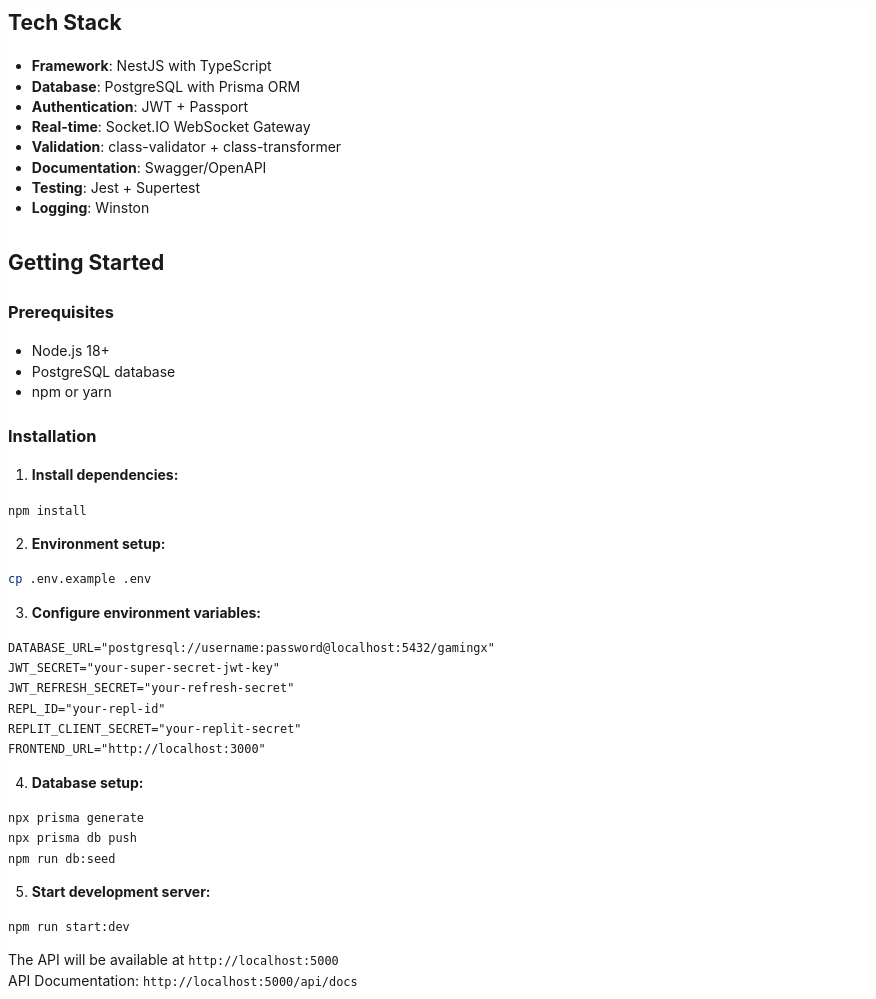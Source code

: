 ## Tech Stack

- **Framework**: NestJS with TypeScript
- **Database**: PostgreSQL with Prisma ORM
- **Authentication**: JWT + Passport
- **Real-time**: Socket.IO WebSocket Gateway
- **Validation**: class-validator + class-transformer
- **Documentation**: Swagger/OpenAPI
- **Testing**: Jest + Supertest
- **Logging**: Winston

## Getting Started

### Prerequisites

- Node.js 18+
- PostgreSQL database
- npm or yarn

### Installation

1. **Install dependencies:**
```bash
npm install
```

2. **Environment setup:**
```bash
cp .env.example .env
```

3. **Configure environment variables:**
```env
DATABASE_URL="postgresql://username:password@localhost:5432/gamingx"
JWT_SECRET="your-super-secret-jwt-key"
JWT_REFRESH_SECRET="your-refresh-secret"
REPL_ID="your-repl-id"
REPLIT_CLIENT_SECRET="your-replit-secret"
FRONTEND_URL="http://localhost:3000"
```

4. **Database setup:**
```bash
npx prisma generate
npx prisma db push
npm run db:seed
```

5. **Start development server:**
```bash
npm run start:dev
```

The API will be available at `http://localhost:5000`  
API Documentation: `http://localhost:5000/api/docs`
